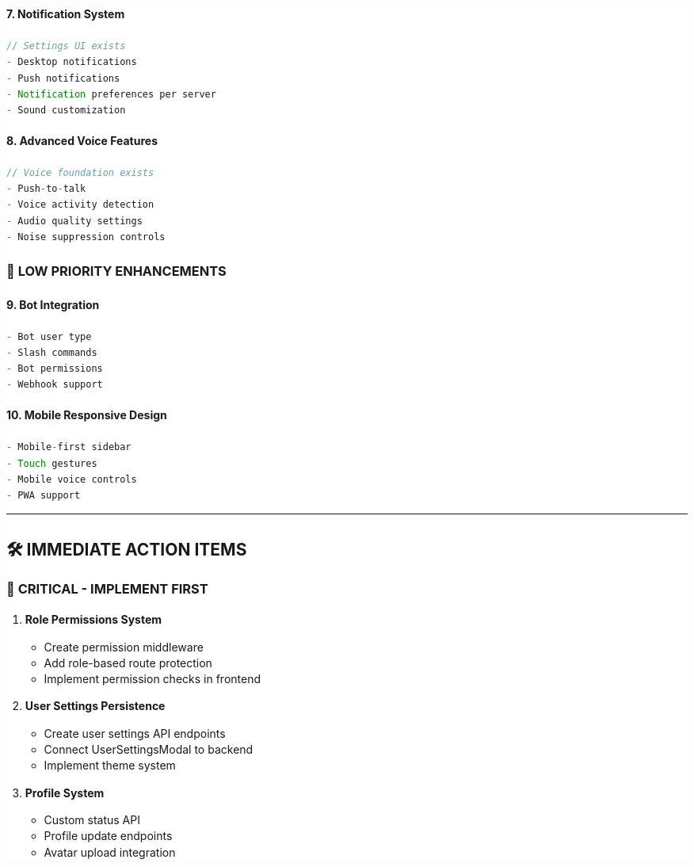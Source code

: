 #### 7. **Notification System**
```javascript
// Settings UI exists
- Desktop notifications
- Push notifications
- Notification preferences per server
- Sound customization
```

#### 8. **Advanced Voice Features**
```javascript
// Voice foundation exists
- Push-to-talk
- Voice activity detection
- Audio quality settings
- Noise suppression controls
```

### 🔧 **LOW PRIORITY ENHANCEMENTS**

#### 9. **Bot Integration**
```javascript
- Bot user type
- Slash commands
- Bot permissions
- Webhook support
```

#### 10. **Mobile Responsive Design**
```javascript
- Mobile-first sidebar
- Touch gestures
- Mobile voice controls
- PWA support
```

---

## 🛠️ **IMMEDIATE ACTION ITEMS**

### 🔴 **CRITICAL - IMPLEMENT FIRST**

1. **Role Permissions System**
   - Create permission middleware
   - Add role-based route protection
   - Implement permission checks in frontend

2. **User Settings Persistence**
   - Create user settings API endpoints
   - Connect UserSettingsModal to backend
   - Implement theme system

3. **Profile System**
   - Custom status API
   - Profile update endpoints
   - Avatar upload integration

